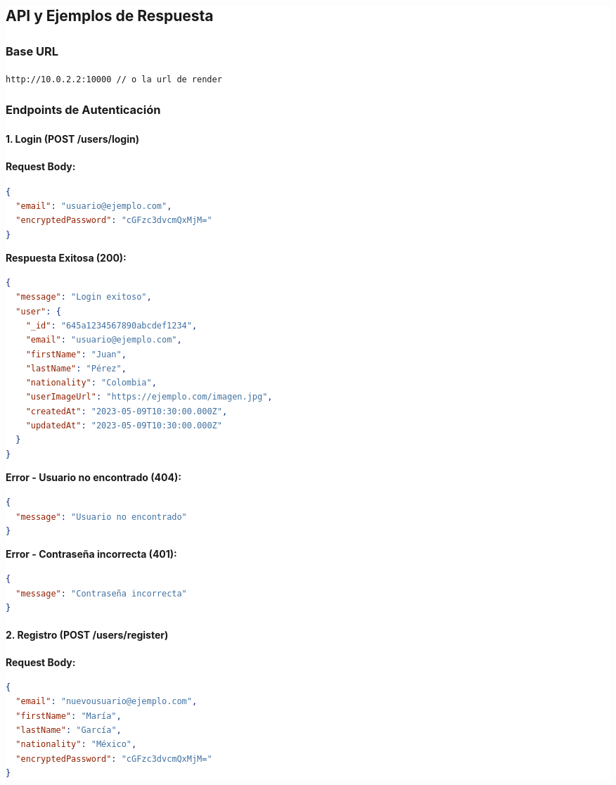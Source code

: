 ## API y Ejemplos de Respuesta

### Base URL
```
http://10.0.2.2:10000 // o la url de render
```

### Endpoints de Autenticación

#### 1. Login (POST /users/login)

**Request Body:**
```json
{
  "email": "usuario@ejemplo.com",
  "encryptedPassword": "cGFzc3dvcmQxMjM="
}
```

**Respuesta Exitosa (200):**
```json
{
  "message": "Login exitoso",
  "user": {
    "_id": "645a1234567890abcdef1234",
    "email": "usuario@ejemplo.com",
    "firstName": "Juan",
    "lastName": "Pérez",
    "nationality": "Colombia",
    "userImageUrl": "https://ejemplo.com/imagen.jpg",
    "createdAt": "2023-05-09T10:30:00.000Z",
    "updatedAt": "2023-05-09T10:30:00.000Z"
  }
}
```

**Error - Usuario no encontrado (404):**
```json
{
  "message": "Usuario no encontrado"
}
```

**Error - Contraseña incorrecta (401):**
```json
{
  "message": "Contraseña incorrecta"
}
```

#### 2. Registro (POST /users/register)

**Request Body:**
```json
{
  "email": "nuevousuario@ejemplo.com",
  "firstName": "María",
  "lastName": "García",
  "nationality": "México",
  "encryptedPassword": "cGFzc3dvcmQxMjM="
}
```
